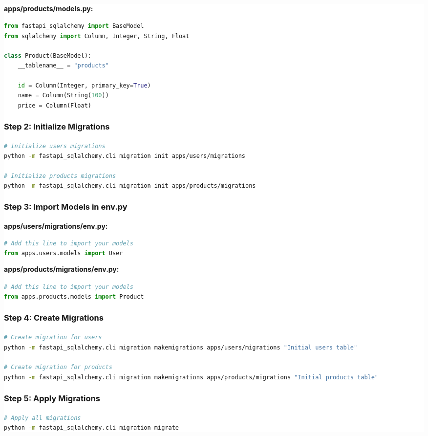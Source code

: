 **apps/products/models.py:**
```python
from fastapi_sqlalchemy import BaseModel
from sqlalchemy import Column, Integer, String, Float

class Product(BaseModel):
    __tablename__ = "products"
    
    id = Column(Integer, primary_key=True)
    name = Column(String(100))
    price = Column(Float)
```

### Step 2: Initialize Migrations

```bash
# Initialize users migrations
python -m fastapi_sqlalchemy.cli migration init apps/users/migrations

# Initialize products migrations
python -m fastapi_sqlalchemy.cli migration init apps/products/migrations
```

### Step 3: Import Models in env.py

**apps/users/migrations/env.py:**
```python
# Add this line to import your models
from apps.users.models import User
```

**apps/products/migrations/env.py:**
```python
# Add this line to import your models
from apps.products.models import Product
```

### Step 4: Create Migrations

```bash
# Create migration for users
python -m fastapi_sqlalchemy.cli migration makemigrations apps/users/migrations "Initial users table"

# Create migration for products
python -m fastapi_sqlalchemy.cli migration makemigrations apps/products/migrations "Initial products table"
```

### Step 5: Apply Migrations

```bash
# Apply all migrations
python -m fastapi_sqlalchemy.cli migration migrate
```
